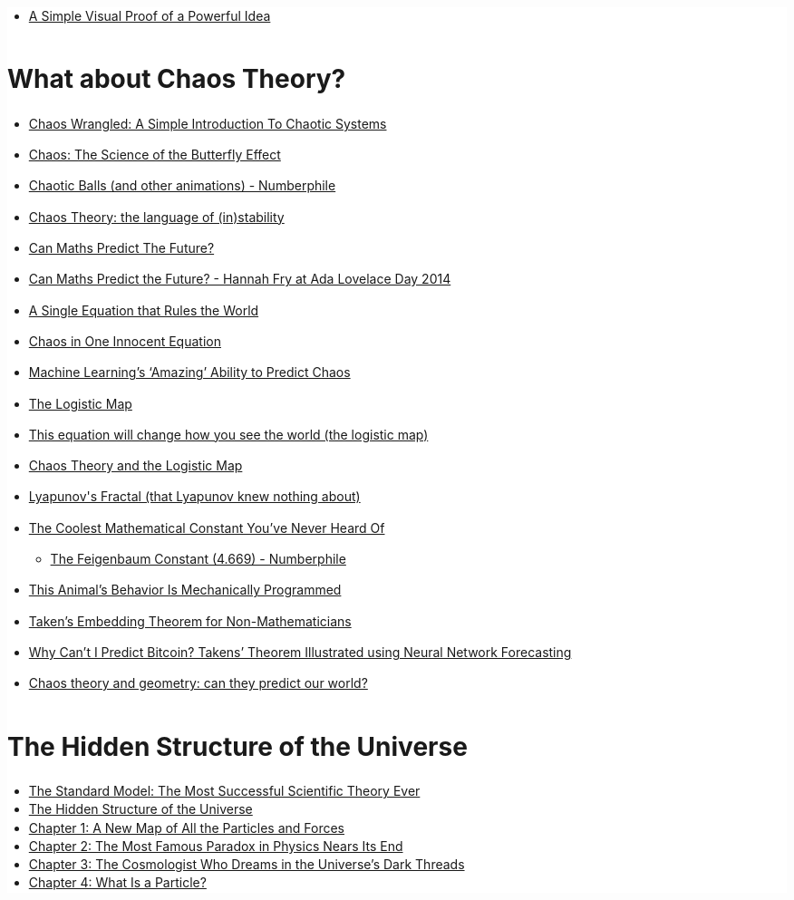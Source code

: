 * [A Simple Visual Proof of a Powerful Idea](https://www.quantamagazine.org/a-simple-visual-proof-of-a-powerful-idea-20170413/)


# What about Chaos Theory?

* [Chaos Wrangled: A Simple Introduction To Chaotic Systems](https://www.cantorsparadise.com/chaos-wrangled-48162abf24df)
* [Chaos: The Science of the Butterfly Effect](https://www.youtube.com/watch?v=fDek6cYijxI)
* [Chaotic Balls (and other animations) - Numberphile](https://www.youtube.com/watch?v=6z4qRhpBIyA)
* [Chaos Theory: the language of (in)stability](https://www.youtube.com/watch?v=uzJXeluCKMs)
* [Can Maths Predict The Future?](https://www.youtube.com/watch?v=wtnA6ouIu0U)
* [Can Maths Predict the Future? - Hannah Fry at Ada Lovelace Day 2014](https://www.youtube.com/watch?v=43w7rcYPUnI)
* [A Single Equation that Rules the World](https://medium.com/cantors-paradise/a-single-equation-that-rules-the-world-7673d4e5c359)
* [Chaos in One Innocent Equation](https://medium.com/swlh/chaos-in-one-innocent-equation-168d0bd31bad)
* [Machine Learning’s ‘Amazing’ Ability to Predict Chaos](https://www.quantamagazine.org/machine-learnings-amazing-ability-to-predict-chaos-20180418/)

* [The Logistic Map](https://www.complexity-explorables.org/flongs/logistic/)
* [This equation will change how you see the world (the logistic map)](https://www.youtube.com/watch?v=ovJcsL7vyrk)
* [Chaos Theory and the Logistic Map](https://geoffboeing.com/2015/03/chaos-theory-logistic-map/)
* [Lyapunov's Fractal (that Lyapunov knew nothing about)](https://www.youtube.com/watch?v=yGwy2WyQCQE)
* [The Coolest Mathematical Constant You’ve Never Heard Of](https://medium.com/@mustafaefeguzel/the-coolest-mathematical-constant-youve-never-heard-of-c7bbabed5e44)

    * [The Feigenbaum Constant (4.669) - Numberphile](https://www.youtube.com/watch?v=ETrYE4MdoLQ)

* [This Animal’s Behavior Is Mechanically Programmed](https://www.quantamagazine.org/before-brains-mechanics-may-have-ruled-animal-behavior-20220316?mc_cid=80d950ddd6&mc_eid=a88c5dceda)

* [Taken’s Embedding Theorem for Non-Mathematicians](https://medium.com/@thomas_lagrange/takens-embedding-theorem-for-non-mathematicians-d0022773fb7b)
* [Why Can’t I Predict Bitcoin? Takens’ Theorem Illustrated using Neural Network Forecasting](https://medium.com/@thomas_lagrange/why-cant-i-predict-bitcoin-takens-theorem-illustrated-using-neural-network-forecasting-5e3d3ed72997)
* [Chaos theory and geometry: can they predict our world?](https://www.youtube.com/watch?v=RkiEV47KPX4)


# The Hidden Structure of the Universe

* [The Standard Model: The Most Successful Scientific Theory Ever](https://www.youtube.com/watch?v=Unl1jXFnzgo&t=5s)
* [The Hidden Structure of the Universe](https://www.quantamagazine.org/the-hidden-structure-of-the-universe-20201022/)
* [Chapter 1: A New Map of All the Particles and Forces](https://www.quantamagazine.org/a-new-map-of-the-standard-model-of-particle-physics-20201022)
* [Chapter 2: The Most Famous Paradox in Physics Nears Its End](https://www.quantamagazine.org/the-black-hole-information-paradox-comes-to-an-end-20201029/)
* [Chapter 3: The Cosmologist Who Dreams in the Universe’s Dark Threads](https://www.quantamagazine.org/harvard-cosmologist-cora-dvorkin-dreams-in-dark-matter-20201105/)
* [Chapter 4: What Is a Particle?](https://www.quantamagazine.org/what-is-a-particle-20201112/)
